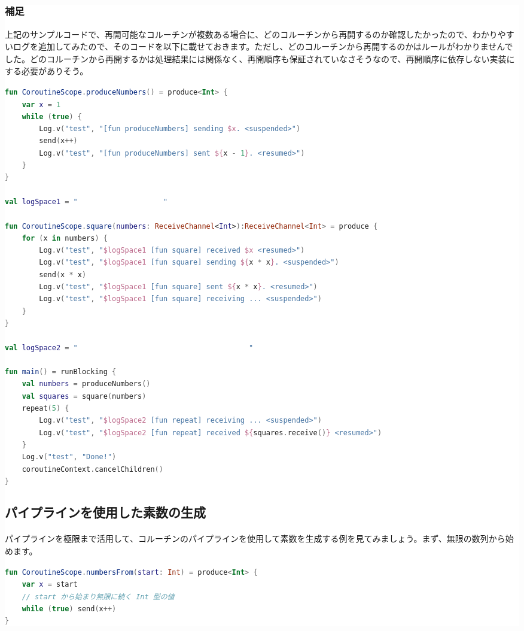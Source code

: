 
### 補足

上記のサンプルコードで、再開可能なコルーチンが複数ある場合に、どのコルーチンから再開するのか確認したかったので、わかりやすいログを追加してみたので、そのコードを以下に載せておきます。ただし、どのコルーチンから再開するのかはルールがわかりませんでした。どのコルーチンから再開するかは処理結果には関係なく、再開順序も保証されていなさそうなので、再開順序に依存しない実装にする必要がありそう。

```kotlin
fun CoroutineScope.produceNumbers() = produce<Int> {
    var x = 1
    while (true) {
        Log.v("test", "[fun produceNumbers] sending $x. <suspended>")
        send(x++)
        Log.v("test", "[fun produceNumbers] sent ${x - 1}. <resumed>")
    }
}

val logSpace1 = "                    "

fun CoroutineScope.square(numbers: ReceiveChannel<Int>):ReceiveChannel<Int> = produce {
    for (x in numbers) {
        Log.v("test", "$logSpace1 [fun square] received $x <resumed>")
        Log.v("test", "$logSpace1 [fun square] sending ${x * x}. <suspended>")
        send(x * x)
        Log.v("test", "$logSpace1 [fun square] sent ${x * x}. <resumed>")
        Log.v("test", "$logSpace1 [fun square] receiving ... <suspended>")
    }
}

val logSpace2 = "                                        "

fun main() = runBlocking {
    val numbers = produceNumbers()
    val squares = square(numbers)
    repeat(5) {
        Log.v("test", "$logSpace2 [fun repeat] receiving ... <suspended>")
        Log.v("test", "$logSpace2 [fun repeat] received ${squares.receive()} <resumed>")
    }
    Log.v("test", "Done!")
    coroutineContext.cancelChildren()
}
```


## パイプラインを使用した素数の生成

パイプラインを極限まで活用して、コルーチンのパイプラインを使用して素数を生成する例を見てみましょう。まず、無限の数列から始めます。

```kotlin
fun CoroutineScope.numbersFrom(start: Int) = produce<Int> {
    var x = start
    // start から始まり無限に続く Int 型の値
    while (true) send(x++)
}
```

